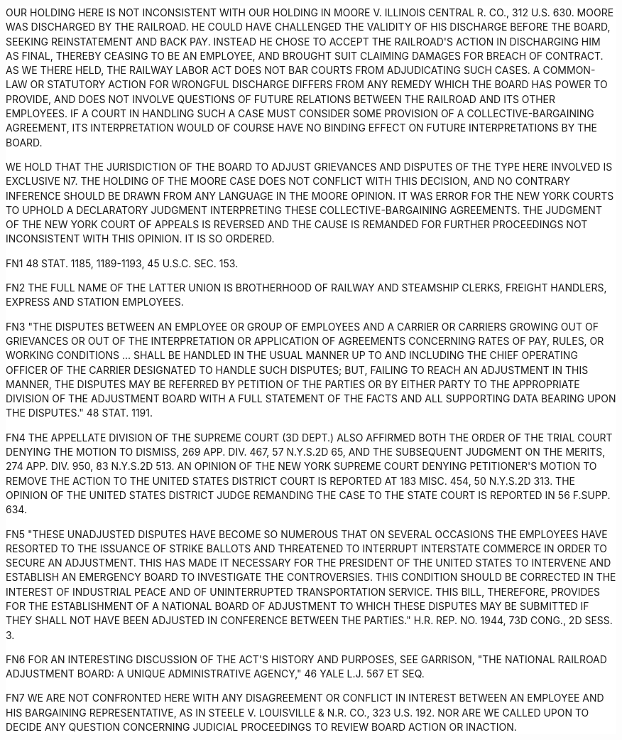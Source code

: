 OUR HOLDING HERE IS NOT INCONSISTENT WITH OUR HOLDING IN MOORE V. ILLINOIS CENTRAL R. CO., 312 U.S. 630.  MOORE WAS DISCHARGED BY THE RAILROAD.  HE COULD HAVE CHALLENGED THE VALIDITY OF HIS DISCHARGE BEFORE THE BOARD, SEEKING REINSTATEMENT AND BACK PAY.  INSTEAD HE CHOSE TO ACCEPT THE RAILROAD'S ACTION IN DISCHARGING HIM AS FINAL, THEREBY CEASING TO BE AN EMPLOYEE, AND BROUGHT SUIT CLAIMING DAMAGES FOR BREACH OF CONTRACT.  AS WE THERE HELD, THE RAILWAY LABOR ACT DOES NOT BAR COURTS FROM ADJUDICATING SUCH CASES.  A COMMON-LAW OR STATUTORY ACTION FOR WRONGFUL DISCHARGE DIFFERS FROM ANY REMEDY WHICH THE BOARD HAS POWER TO PROVIDE, AND DOES NOT INVOLVE QUESTIONS OF FUTURE RELATIONS BETWEEN THE RAILROAD AND ITS OTHER EMPLOYEES.  IF A COURT IN HANDLING SUCH A CASE MUST CONSIDER SOME PROVISION OF A COLLECTIVE-BARGAINING AGREEMENT, ITS INTERPRETATION WOULD OF COURSE HAVE NO BINDING EFFECT ON FUTURE INTERPRETATIONS BY THE BOARD.

WE HOLD THAT THE JURISDICTION OF THE BOARD TO ADJUST GRIEVANCES AND DISPUTES OF THE TYPE HERE INVOLVED IS EXCLUSIVE N7.  THE HOLDING OF THE MOORE CASE DOES NOT CONFLICT WITH THIS DECISION, AND NO CONTRARY INFERENCE SHOULD BE DRAWN FROM ANY LANGUAGE IN THE MOORE OPINION.  IT WAS ERROR FOR THE NEW YORK COURTS TO UPHOLD A DECLARATORY JUDGMENT INTERPRETING THESE COLLECTIVE-BARGAINING AGREEMENTS.  THE JUDGMENT OF THE NEW YORK COURT OF APPEALS IS REVERSED AND THE CAUSE IS REMANDED FOR FURTHER PROCEEDINGS NOT INCONSISTENT WITH THIS OPINION.  IT IS SO ORDERED.

FN1  48 STAT. 1185, 1189-1193, 45 U.S.C. SEC. 153.

FN2  THE FULL NAME OF THE LATTER UNION IS BROTHERHOOD OF RAILWAY AND STEAMSHIP CLERKS, FREIGHT HANDLERS, EXPRESS AND STATION EMPLOYEES.

FN3  "THE DISPUTES BETWEEN AN EMPLOYEE OR GROUP OF EMPLOYEES AND A CARRIER OR CARRIERS GROWING OUT OF GRIEVANCES OR OUT OF THE INTERPRETATION OR APPLICATION OF AGREEMENTS CONCERNING RATES OF PAY, RULES, OR WORKING CONDITIONS  ...  SHALL BE HANDLED IN THE USUAL MANNER UP TO AND INCLUDING THE CHIEF OPERATING OFFICER OF THE CARRIER DESIGNATED TO HANDLE SUCH DISPUTES; BUT, FAILING TO REACH AN ADJUSTMENT IN THIS MANNER, THE DISPUTES MAY BE REFERRED BY PETITION OF THE PARTIES OR BY EITHER PARTY TO THE APPROPRIATE DIVISION OF THE ADJUSTMENT BOARD WITH A FULL STATEMENT OF THE FACTS AND ALL SUPPORTING DATA BEARING UPON THE DISPUTES."  48 STAT. 1191.

FN4  THE APPELLATE DIVISION OF THE SUPREME COURT (3D DEPT.) ALSO AFFIRMED BOTH THE ORDER OF THE TRIAL COURT DENYING THE MOTION TO DISMISS, 269 APP. DIV. 467, 57 N.Y.S.2D 65, AND THE SUBSEQUENT JUDGMENT ON THE MERITS, 274 APP. DIV. 950, 83 N.Y.S.2D 513.  AN OPINION OF THE NEW YORK SUPREME COURT DENYING PETITIONER'S MOTION TO REMOVE THE ACTION TO THE UNITED STATES DISTRICT COURT IS REPORTED AT 183 MISC. 454, 50 N.Y.S.2D 313.  THE OPINION OF THE UNITED STATES DISTRICT JUDGE REMANDING THE CASE TO THE STATE COURT IS REPORTED IN 56 F.SUPP.  634.

FN5  "THESE UNADJUSTED DISPUTES HAVE BECOME SO NUMEROUS THAT ON SEVERAL OCCASIONS THE EMPLOYEES HAVE RESORTED TO THE ISSUANCE OF STRIKE BALLOTS AND THREATENED TO INTERRUPT INTERSTATE COMMERCE IN ORDER TO SECURE AN ADJUSTMENT.  THIS HAS MADE IT NECESSARY FOR THE PRESIDENT OF THE UNITED STATES TO INTERVENE AND ESTABLISH AN EMERGENCY BOARD TO INVESTIGATE THE CONTROVERSIES.  THIS CONDITION SHOULD BE CORRECTED IN THE INTEREST OF INDUSTRIAL PEACE AND OF UNINTERRUPTED TRANSPORTATION SERVICE.  THIS BILL, THEREFORE, PROVIDES FOR THE ESTABLISHMENT OF A NATIONAL BOARD OF ADJUSTMENT TO WHICH THESE DISPUTES MAY BE SUBMITTED IF THEY SHALL NOT HAVE BEEN ADJUSTED IN CONFERENCE BETWEEN THE PARTIES."  H.R. REP. NO. 1944, 73D CONG., 2D SESS. 3.

FN6  FOR AN INTERESTING DISCUSSION OF THE ACT'S HISTORY AND PURPOSES, SEE GARRISON, "THE NATIONAL RAILROAD ADJUSTMENT BOARD:  A UNIQUE ADMINISTRATIVE AGENCY," 46 YALE L.J. 567 ET SEQ.

FN7  WE ARE NOT CONFRONTED HERE WITH ANY DISAGREEMENT OR CONFLICT IN INTEREST BETWEEN AN EMPLOYEE AND HIS BARGAINING REPRESENTATIVE, AS IN STEELE V. LOUISVILLE & N.R. CO., 323 U.S. 192.  NOR ARE WE CALLED UPON TO DECIDE ANY QUESTION CONCERNING JUDICIAL PROCEEDINGS TO REVIEW BOARD ACTION OR INACTION.
